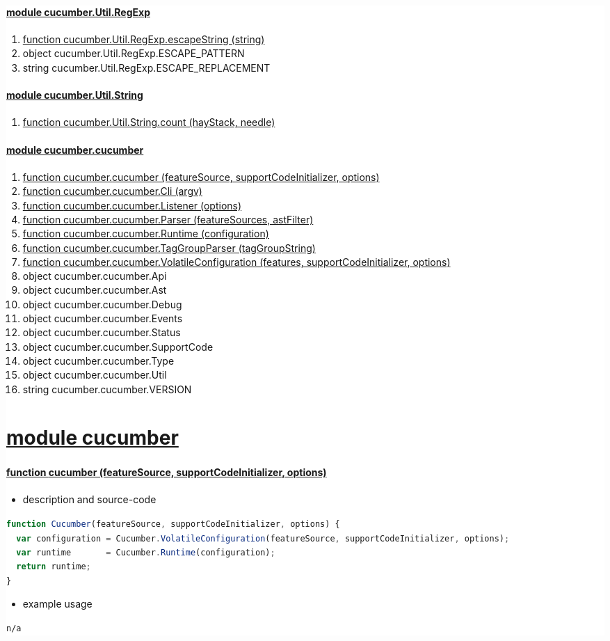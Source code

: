 #### [module cucumber.Util.RegExp](#apidoc.module.cucumber.Util.RegExp)
1.  [function <span class="apidocSignatureSpan">cucumber.Util.RegExp.</span>escapeString (string)](#apidoc.element.cucumber.Util.RegExp.escapeString)
1.  object <span class="apidocSignatureSpan">cucumber.Util.RegExp.</span>ESCAPE_PATTERN
1.  string <span class="apidocSignatureSpan">cucumber.Util.RegExp.</span>ESCAPE_REPLACEMENT

#### [module cucumber.Util.String](#apidoc.module.cucumber.Util.String)
1.  [function <span class="apidocSignatureSpan">cucumber.Util.String.</span>count (hayStack, needle)](#apidoc.element.cucumber.Util.String.count)

#### [module cucumber.cucumber](#apidoc.module.cucumber.cucumber)
1.  [function <span class="apidocSignatureSpan">cucumber.</span>cucumber (featureSource, supportCodeInitializer, options)](#apidoc.element.cucumber.cucumber.cucumber)
1.  [function <span class="apidocSignatureSpan">cucumber.cucumber.</span>Cli (argv)](#apidoc.element.cucumber.cucumber.Cli)
1.  [function <span class="apidocSignatureSpan">cucumber.cucumber.</span>Listener (options)](#apidoc.element.cucumber.cucumber.Listener)
1.  [function <span class="apidocSignatureSpan">cucumber.cucumber.</span>Parser (featureSources, astFilter)](#apidoc.element.cucumber.cucumber.Parser)
1.  [function <span class="apidocSignatureSpan">cucumber.cucumber.</span>Runtime (configuration)](#apidoc.element.cucumber.cucumber.Runtime)
1.  [function <span class="apidocSignatureSpan">cucumber.cucumber.</span>TagGroupParser (tagGroupString)](#apidoc.element.cucumber.cucumber.TagGroupParser)
1.  [function <span class="apidocSignatureSpan">cucumber.cucumber.</span>VolatileConfiguration (features, supportCodeInitializer, options)](#apidoc.element.cucumber.cucumber.VolatileConfiguration)
1.  object <span class="apidocSignatureSpan">cucumber.cucumber.</span>Api
1.  object <span class="apidocSignatureSpan">cucumber.cucumber.</span>Ast
1.  object <span class="apidocSignatureSpan">cucumber.cucumber.</span>Debug
1.  object <span class="apidocSignatureSpan">cucumber.cucumber.</span>Events
1.  object <span class="apidocSignatureSpan">cucumber.cucumber.</span>Status
1.  object <span class="apidocSignatureSpan">cucumber.cucumber.</span>SupportCode
1.  object <span class="apidocSignatureSpan">cucumber.cucumber.</span>Type
1.  object <span class="apidocSignatureSpan">cucumber.cucumber.</span>Util
1.  string <span class="apidocSignatureSpan">cucumber.cucumber.</span>VERSION



# <a name="apidoc.module.cucumber"></a>[module cucumber](#apidoc.module.cucumber)

#### <a name="apidoc.element.cucumber.cucumber"></a>[function <span class="apidocSignatureSpan"></span>cucumber (featureSource, supportCodeInitializer, options)](#apidoc.element.cucumber.cucumber)
- description and source-code
```javascript
function Cucumber(featureSource, supportCodeInitializer, options) {
  var configuration = Cucumber.VolatileConfiguration(featureSource, supportCodeInitializer, options);
  var runtime       = Cucumber.Runtime(configuration);
  return runtime;
}
```
- example usage
```shell
n/a
```
